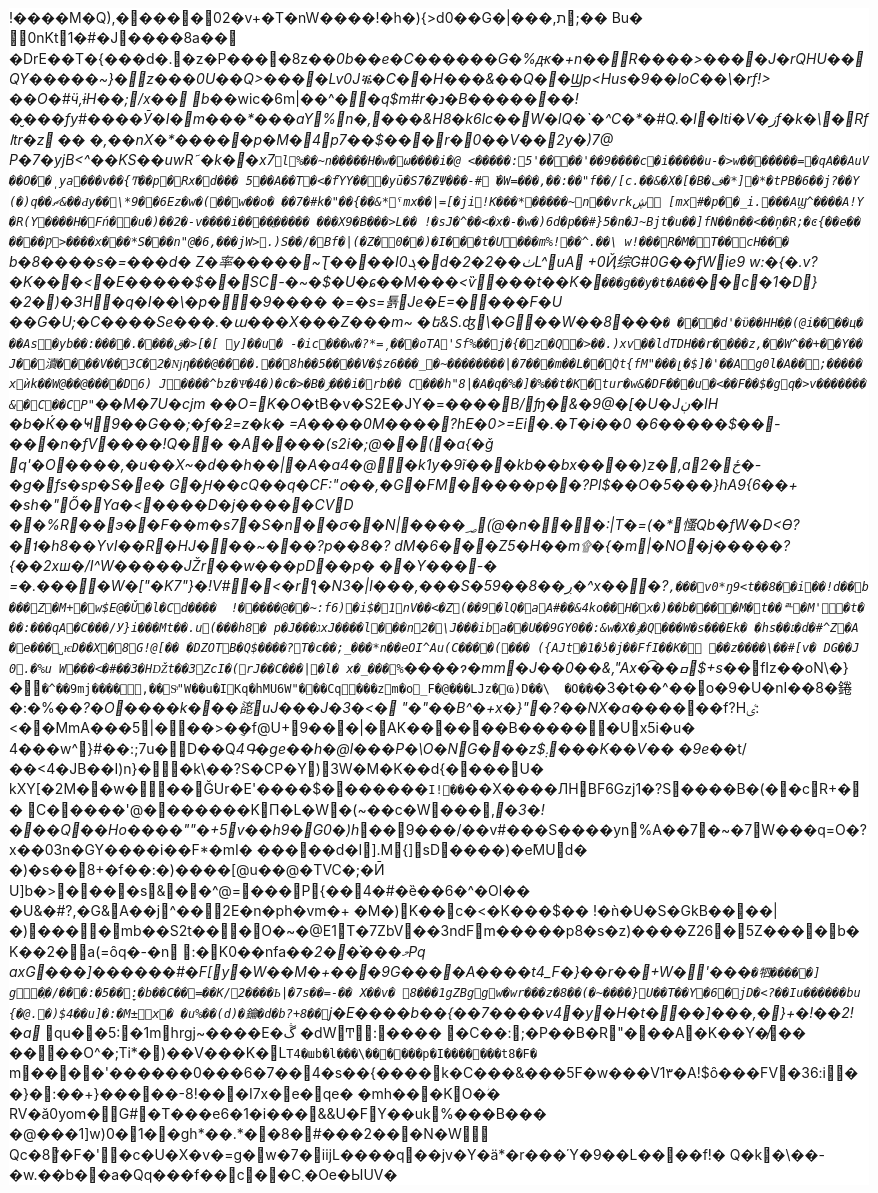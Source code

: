 !����M�Q),�����02�v+�T�nW����!�h�){>d0��G�|���,ת;�� Bu� 0nKt1�#�J����8a�� �DrE��T�{���d�.�z�P����8z��*0b��e�C������G�%ԫ�+n��R����>����J�rQHU��QY�����~}�z���0U��Q>����Lv0Jቘ�C��H���&��Q ��Ϣp<Hus�9��loC��\�rf!> ��O�#ӵ,ɨH��;/x�� b�*�wic�6m|��^*��q$m#r�נ�B�������!�̮���fy#����Ӯ�I�m���*���aY%n�,���&H8�k6lc��W�lQ�`�^C�*�#Q.�l�lti�V�زf�k�\�Rfاtr�z �� �,��nX�*�����p�M�4p7��$���r�0��V��2y�)7@ P�7�yjB<^��KS��uwR˜�k��x7`l%��~n�����H�w�ω����i�@
<�����:5'����'��9����c�i�����u-�>w�������=�qA��AuV��O��̩ya���v��{Ͳ��p�Rx�d��� 5��A��T�<�fΎY���yū�S7�ZΨ���-#͘�W=���,��:��"f��/[c.��&�X�[�B�ف�*]׼�*�tPB�6��j?��Y(�)q��ޗ&��Ԁy��\*9��6Ez�w�(��w��o�
��7�#k�"��{��&*ˤmx��|=[�ji!K���*�����~n��vrkڜ [mx#�p��_i.���AϢ^����A!Y�R(Y����H�􁂢Fń��u�)��2�-v����i����ֳ�����
���X9�B���>L�� !�sJ�^��<�x�-�w�)6d�p��#}5�n�J~Bjt�u��]fN��n��<��ņ�R;�ͼ{��e�� ����Ƿ>����x���*S���n"@�6,� ��jW>.)S��/�Bf�|(�Z�0��)�I���t�U���m%!��^.��\
w!���R�M�T��cH���`b�8����s�=���d�	Z�率�����~Ʈ����I0ܓ�d�ٺ��2�2L^uA +0Ҋ综G#0G��fWie9 w:�{�.v?�K���<�E�����$��SC-�~�$�U�ɕ��M���<ѷ���t��K�_`���g��y�t�A��`��c�1�D}�2�)�3H�q�I�_�\�p��9����
�=�s=툙Je�E=����F�U
��G�U;�C����Se���.�ա���X���Z���m~ 
�ե&S.ʤ\�G��W��8���`� �ׯ��d'�ϋ��HH�֣�(@i����ц���As�yb��:����.����ق�>[�[
y]��սۧ� -�ic���w�?*=͵���oTA'Sf%��j�{�z�Q�>��.)xv��ldTDH��r����z,��W^��+��Y��J��瀆����V��3C�2�ǋƞ���@����.��8h� �5����V�$z6���_�~��������|� 7���m��L��ۙQt{fM"���լ�$]�'��Ag0l�A��;�����xѝk��W@��@����D6)  J����^bz�Ѱ�4�)�c�>�B�ۯ���i�rb��
 C���h"8|�A�q�%�]�%��t�K֐�tur�w&�DF���u�<��F��$�gq�>v�������&�C��CP "`��M �7U�cjm  ��O=K�O*�tB�v�S2E�JY�=���*�B/*ʩ�&�9@�[�U�Jڹ�lH
�*b�Ќ��Ҹ9��G��;�f�ƻ=z�k� =A����0M����?hE�0>=Ei�.*�T�i��0
�6�����$� �-���n�fV����!Q��
�A����(s2i�;@��(�a{�ǧ
q'�O����,�u��X~�ԁ��h��|�A�a4�@�k1y�9ĩ���kb��bx����)z�,aځ�2�-�g�fs�sp�S�e�	G�Ԩ��cQ��q�CF:"օ��,�G�FM�����p��?Pl$��O�5���}hA9{6��+ �sh�"Ő�Ya�<����D�j�����CVD
��%R׬��э�� F��m�s7�S�n��σ��N|����؃*(֝@�n���:|T�=(�\*慅Qb�fW�D<ϴ?�˦�h8��YvI��R�HJ���~���?p��8�? dM�6���Z5�H��m۩�{�m|�NO�j�����?{��2xш�/I^W�����JŽr��w���pD��p�
��Y���-�\
=�.����W�["�K7"}�!V#�<�rƪ�N3�|l���,���S�59��8��ڔ�^x� ��?`,���v0*ŋ9<t��8��i��!d��b���Z�M+�w$E@�Ǔ�l�Cd����	!�����@��~:f6)�i$�1nV��<�Z(��9�lQ�aA#��&4ko��H�x�)��b����M�t��ᄘ�M'�t���:���qA�C���/У}i���Mt��.u(���h8�
p�J���גxJ����l���n׬�2\J���iba��U��9GY0��:&w�X�ۏ�Q���W�s���Ek� �hs��׆�d�#^Z�A�e���˽ѥD��X�8G!@[�� �DZOTB�Q$����?T�c��;_���*n��eOI^Au(C����(��� ({AJ t�1�ʖ�j��FfI��K�
�ٍ�z����\��#[v�
DG��J0.�%u
W���<�#��3�HǄt��3ZcI�(rJ��C���|�l� x�_�� �%`����ɂ�mm�J��0��&,"Ax�͡��ߛ$+s�*�fIz��оN\�}�`�^��9mj����,��Sͣ"W��u�IKq�hMU6W"���Cq���zm�o_F�@���LJz�Ҩ)D��\	�O��`�3� t��^��o�9�U�nI��8�錈�:�%�*�?�O����k���㖳uJ���J�3�<� "�"��B^�+x�}"�?��NX�a�*�����f?Hٸ:<��MmA���5|���>�݈�f@U+9���|�AK������B������Ux5i�u� 4���w ^}#��:;7u�D��Q*4Գ�ge��h�@l���P�\O�NG���z$܄���K��V��
�9e*��t/��<4�JB��I)n}��k\��?S�CP�Y)3W�M�K��d{����U�
kXY[�2M��w���ĞUr�E'����$�������`I!��`��X����ЛHBF6Gzj1�?S����B�(��c R+�
� C�����'@�������KΠ�L�W�(~��c�W���,*�3�!���Q��Ho����""�+5v��h9�G0�)h*��9���/��v#���S����yn%A��7�~�7W���q=O�?x��03n�GY����i��F*�mI�
�����d�I].M{]ѕD����)�eٚMUd�
�)�s��8+�f��:�)����[@u��@�TVC�;�Ӣ U]b�>����s&��^@=���P{��4�#�ȅ��6�^�Ol�� �U&�#?,�G&A��j^��2E�n�ph�vm�+
�M�)K��c�<�K���$��
!�ǹ�U�S�GkB����|�)����m b��S2t���O�~�@E1T�7ZbV��3ndFm�����p8�s�z)����Z26�5Z����b�K��2�a(=ȏq�-�n :�K0��nfa�*�2��͛���މPq axG���]������#�F[y�W��M�+���9G����A����t4_F�}��r��+W�'���`�牭�����]g�֤�/�� �:�5��:̞�b��C��=��K/2����Ҍ|�7s��=-��
X��v�
8���1gZBggw�wr���z�8��(�~����}U��T��Y�6�jD�<?��Iu������bu{�@.�)$4��u]�:�M±x� �u%��(d)�鑰�d�b?+8��`j�E����b��{��7����v4�y�H�t���\]���,�}+�!��2!�a*	qu��5:�1mhrgj~����E�ڴ	�dWͲ:����
�C��:;�P��B�R"���A׶�K��Y�̸��
����O^�;Ti* �)��V���K�L`T4�шb�l���\������p�I�������t8�F�`m����'������0���6�7��4�s��{����k�C���&���5F�w���V1۳�A!$ȏ���FV�36:i��}�:��+}�����-8!���I7x�e� qe�
�mh���KO�ؗ�
RV�ă0yom�G#�T���e6�1�i���&&U�FY��uk%���B��� �@���1]w)0�1��gh*��.*��8�#���2���N�W Qc�8̛�F�'�c�U�X�v�=g�w�7�iĳL����q��jv�Y�ä\*�r���Ύ�9��L����f!�
Q�k�\��-�w.��b��a�Qq���f��c��C܂�Oe�ЫUV�